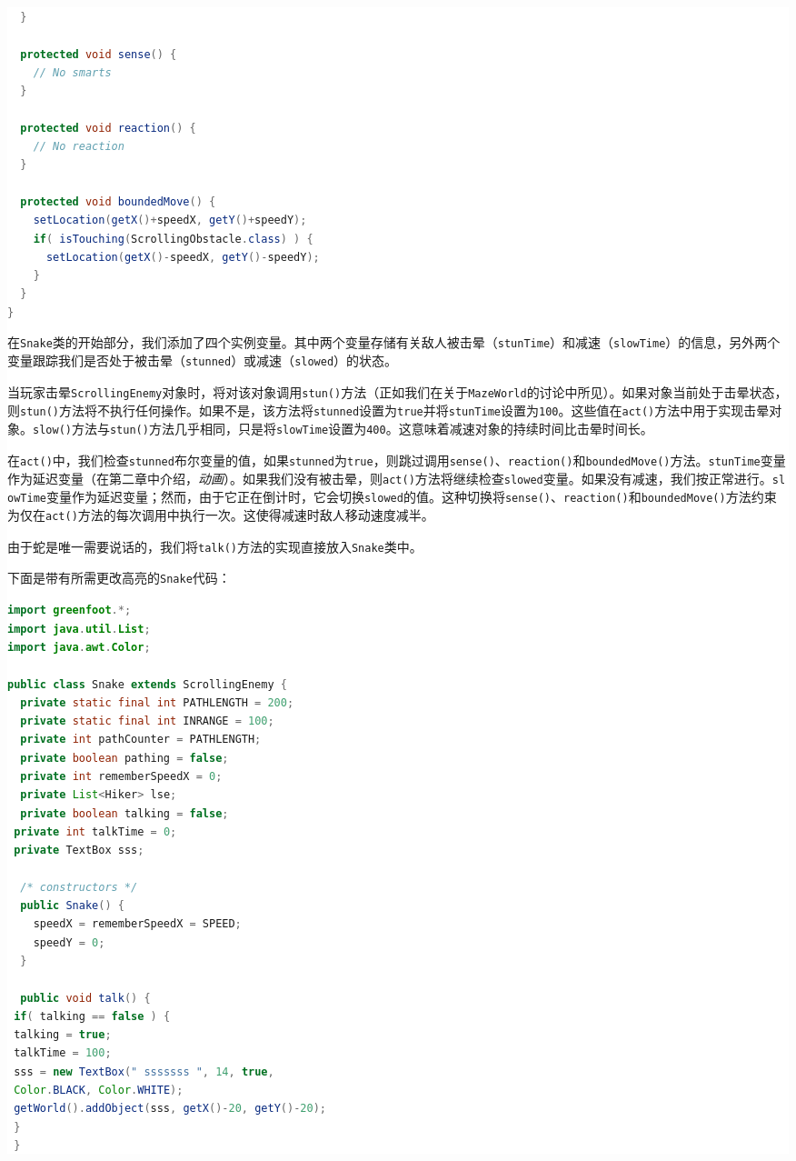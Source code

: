 ```java
  }

  protected void sense() {
    // No smarts
  }

  protected void reaction() {
    // No reaction
  }

  protected void boundedMove() {
    setLocation(getX()+speedX, getY()+speedY);
    if( isTouching(ScrollingObstacle.class) ) {
      setLocation(getX()-speedX, getY()-speedY);
    }
  }
}
```

在`Snake`类的开始部分，我们添加了四个实例变量。其中两个变量存储有关敌人被击晕（`stunTime`）和减速（`slowTime`）的信息，另外两个变量跟踪我们是否处于被击晕（`stunned`）或减速（`slowed`）的状态。

当玩家击晕`ScrollingEnemy`对象时，将对该对象调用`stun()`方法（正如我们在关于`MazeWorld`的讨论中所见）。如果对象当前处于击晕状态，则`stun()`方法将不执行任何操作。如果不是，该方法将`stunned`设置为`true`并将`stunTime`设置为`100`。这些值在`act()`方法中用于实现击晕对象。`slow()`方法与`stun()`方法几乎相同，只是将`slowTime`设置为`400`。这意味着减速对象的持续时间比击晕时间长。

在`act()`中，我们检查`stunned`布尔变量的值，如果`stunned`为`true`，则跳过调用`sense()`、`reaction()`和`boundedMove()`方法。`stunTime`变量作为延迟变量（在第二章中介绍，*动画*）。如果我们没有被击晕，则`act()`方法将继续检查`slowed`变量。如果没有减速，我们按正常进行。`slowTime`变量作为延迟变量；然而，由于它正在倒计时，它会切换`slowed`的值。这种切换将`sense()`、`reaction()`和`boundedMove()`方法约束为仅在`act()`方法的每次调用中执行一次。这使得减速时敌人移动速度减半。

由于蛇是唯一需要说话的，我们将`talk()`方法的实现直接放入`Snake`类中。

下面是带有所需更改高亮的`Snake`代码：

```java
import greenfoot.*;
import java.util.List;
import java.awt.Color;

public class Snake extends ScrollingEnemy {
  private static final int PATHLENGTH = 200;
  private static final int INRANGE = 100;
  private int pathCounter = PATHLENGTH;
  private boolean pathing = false;
  private int rememberSpeedX = 0;
  private List<Hiker> lse;
  private boolean talking = false;
 private int talkTime = 0;
 private TextBox sss;

  /* constructors */
  public Snake() {
    speedX = rememberSpeedX = SPEED;
    speedY = 0;
  }

  public void talk() {
 if( talking == false ) {
 talking = true;
 talkTime = 100;
 sss = new TextBox(" sssssss ", 14, true,
 Color.BLACK, Color.WHITE);
 getWorld().addObject(sss, getX()-20, getY()-20);
 }
 }
```